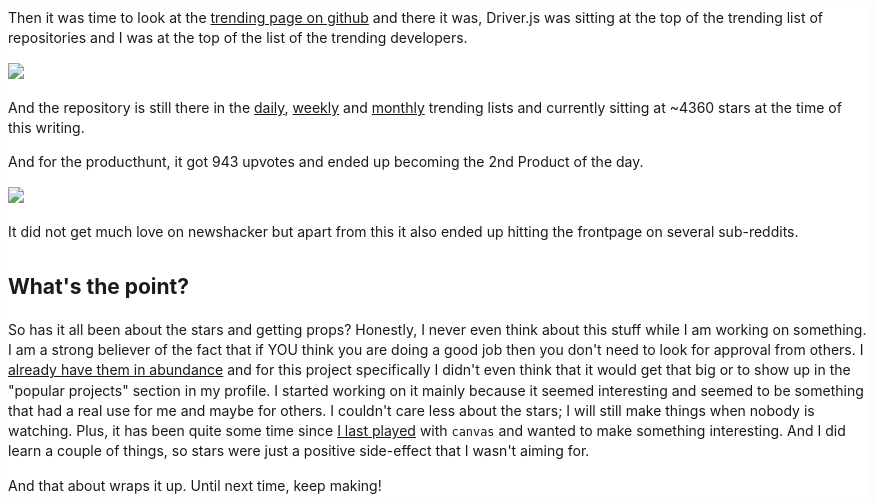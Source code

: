 Then it was time to look at the [trending page on github](http://github.com/trending) and there it was, Driver.js was sitting at the top of the trending list of repositories and I was at the top of the list of the trending developers.

![](https://i.imgur.com/g95dsUc.png)

And the repository is still there in the [daily](https://github.com/trending), [weekly](https://github.com/trending?since=weekly) and [monthly](https://github.com/trending?since=monthly) trending lists and currently sitting at ~4360 stars at the time of this writing. 

And for the producthunt, it got 943 upvotes and ended up becoming the 2nd Product of the day. 

![](https://i.imgur.com/B1rIKUx.png)

It did not get much love on newshacker but apart from this it also ended up hitting the frontpage on several sub-reddits. 

## What's the point?

So has it all been about the stars and getting props? Honestly, I never even think about this stuff while I am working on something. I am a strong believer of the fact that if YOU think you are doing a good job then you don't need to look for approval from others. I [already have them in abundance](http://github.com/kamranahmedse) and for this project specifically I didn't even think that it would get that big or to show up in the "popular projects" section in my profile. I started working on it mainly because it seemed interesting and seemed to be something that had a real use for me and maybe for others. I couldn't care less about the stars; I will still make things when nobody is watching. Plus, it has been quite some time since [I last played](https://github.com/kamranahmedse/jumper-bot) with `canvas` and wanted to make something interesting. And I did learn a couple of things, so stars were just a positive side-effect that I wasn't aiming for.

And that about wraps it up. Until next time, keep making!
